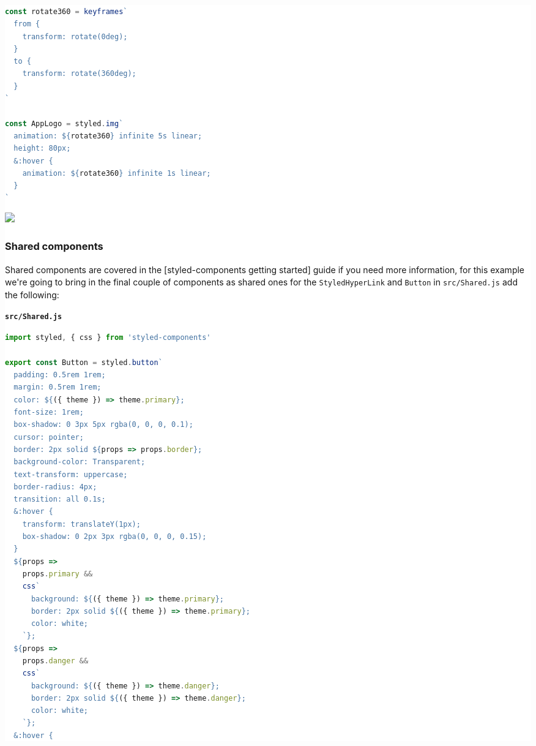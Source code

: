 ```js
const rotate360 = keyframes`
  from { 
    transform: rotate(0deg); 
  }
  to { 
    transform: rotate(360deg); 
  }
`

const AppLogo = styled.img`
  animation: ${rotate360} infinite 5s linear;
  height: 80px;
  &:hover {
    animation: ${rotate360} infinite 1s linear;
  }
`
```

![](https://thepracticaldev.s3.amazonaws.com/i/pxe3fb5zqvprvtjthq5b.gif)

### Shared components

Shared components are covered in the [styled-components getting
started] guide if you need more information, for this example we're
going to bring in the final couple of components as shared ones for
the `StyledHyperLink` and `Button` in `src/Shared.js` add the
following:

**`src/Shared.js`**

```js
import styled, { css } from 'styled-components'

export const Button = styled.button`
  padding: 0.5rem 1rem;
  margin: 0.5rem 1rem;
  color: ${({ theme }) => theme.primary};
  font-size: 1rem;
  box-shadow: 0 3px 5px rgba(0, 0, 0, 0.1);
  cursor: pointer;
  border: 2px solid ${props => props.border};
  background-color: Transparent;
  text-transform: uppercase;
  border-radius: 4px;
  transition: all 0.1s;
  &:hover {
    transform: translateY(1px);
    box-shadow: 0 2px 3px rgba(0, 0, 0, 0.15);
  }
  ${props =>
    props.primary &&
    css`
      background: ${({ theme }) => theme.primary};
      border: 2px solid ${({ theme }) => theme.primary};
      color: white;
    `};
  ${props =>
    props.danger &&
    css`
      background: ${({ theme }) => theme.danger};
      border: 2px solid ${({ theme }) => theme.danger};
      color: white;
    `};
  &:hover {
```
